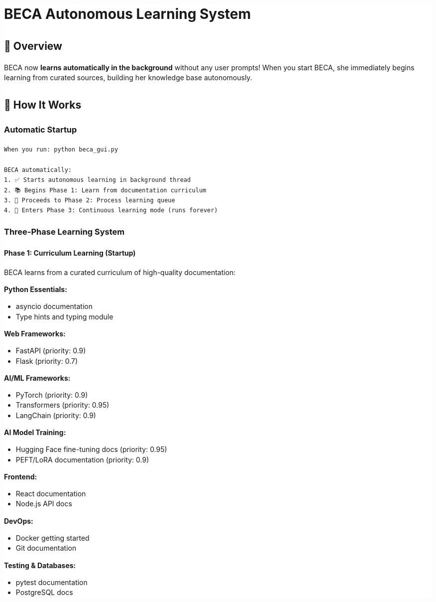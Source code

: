 # BECA Autonomous Learning System

## 🤖 Overview

BECA now **learns automatically in the background** without any user prompts! When you start BECA, she immediately begins learning from curated sources, building her knowledge base autonomously.

## 🚀 How It Works

### Automatic Startup
```
When you run: python beca_gui.py

BECA automatically:
1. ✅ Starts autonomous learning in background thread
2. 📚 Begins Phase 1: Learn from documentation curriculum
3. 📖 Proceeds to Phase 2: Process learning queue
4. 🔄 Enters Phase 3: Continuous learning mode (runs forever)
```

### Three-Phase Learning System

#### Phase 1: Curriculum Learning (Startup)
BECA learns from a curated curriculum of high-quality documentation:

**Python Essentials:**
- asyncio documentation
- Type hints and typing module

**Web Frameworks:**
- FastAPI (priority: 0.9)
- Flask (priority: 0.7)

**AI/ML Frameworks:**
- PyTorch (priority: 0.9)
- Transformers (priority: 0.95)
- LangChain (priority: 0.9)

**AI Model Training:**
- Hugging Face fine-tuning docs (priority: 0.95)
- PEFT/LoRA documentation (priority: 0.9)

**Frontend:**
- React documentation
- Node.js API docs

**DevOps:**
- Docker getting started
- Git documentation

**Testing & Databases:**
- pytest documentation
- PostgreSQL docs
